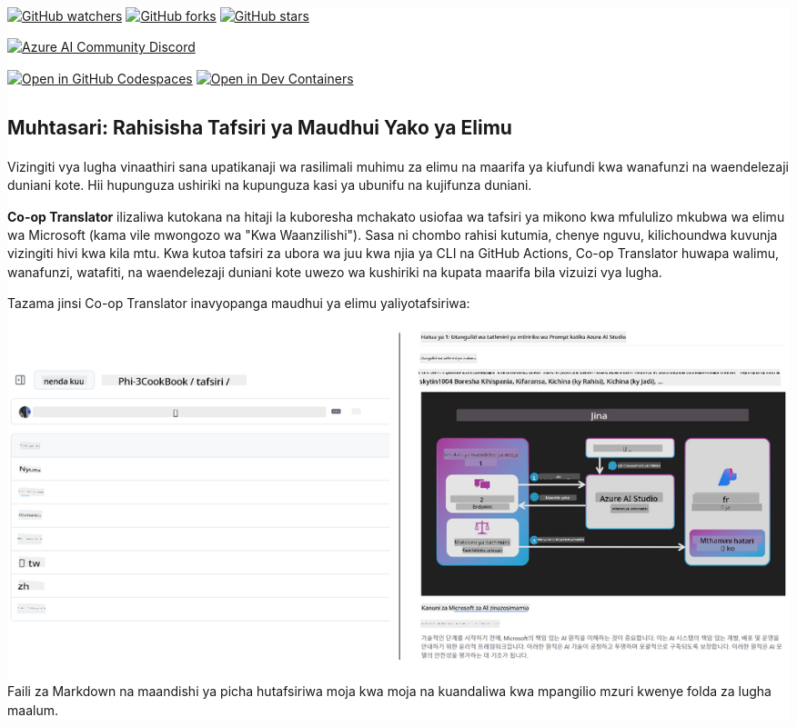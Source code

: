 [![GitHub watchers](https://img.shields.io/github/watchers/azure/co-op-translator.svg?style=social&label=Watch)](https://GitHub.com/azure/co-op-translator/watchers/)
[![GitHub forks](https://img.shields.io/github/forks/azure/co-op-translator.svg?style=social&label=Fork)](https://GitHub.com/azure/co-op-translator/network/)
[![GitHub stars](https://img.shields.io/github/stars/azure/co-op-translator?style=social&label=Star)](https://GitHub.com/azure/co-op-translator/stargazers/)

[![Azure AI Community Discord](https://dcbadge.vercel.app/api/server/ByRwuEEgH4)](https://discord.com/invite/ByRwuEEgH4)

[![Open in GitHub Codespaces](https://img.shields.io/static/v1?style=for-the-badge&label=Github%20Codespaces&message=Open&color=24292F&logo=github)](https://codespaces.new/azure/co-op-translator)
[![Open in Dev Containers](https://img.shields.io/static/v1?style=for-the-badge&label=VS%20Code%20Dev%20Containers&message=Open&color=007ACC&logo=visualstudiocode)](https://vscode.dev/redirect?url=vscode://ms-vscode-remote.remote-containers/cloneInVolume?url=https://github.com/azure/co-op-translator)

## Muhtasari: Rahisisha Tafsiri ya Maudhui Yako ya Elimu

Vizingiti vya lugha vinaathiri sana upatikanaji wa rasilimali muhimu za elimu na maarifa ya kiufundi kwa wanafunzi na waendelezaji duniani kote. Hii hupunguza ushiriki na kupunguza kasi ya ubunifu na kujifunza duniani.

**Co-op Translator** ilizaliwa kutokana na hitaji la kuboresha mchakato usiofaa wa tafsiri ya mikono kwa mfululizo mkubwa wa elimu wa Microsoft (kama vile mwongozo wa "Kwa Waanzilishi"). Sasa ni chombo rahisi kutumia, chenye nguvu, kilichoundwa kuvunja vizingiti hivi kwa kila mtu. Kwa kutoa tafsiri za ubora wa juu kwa njia ya CLI na GitHub Actions, Co-op Translator huwapa walimu, wanafunzi, watafiti, na waendelezaji duniani kote uwezo wa kushiriki na kupata maarifa bila vizuizi vya lugha.

Tazama jinsi Co-op Translator inavyopanga maudhui ya elimu yaliyotafsiriwa:

![Example](../../translated_images/translation-ex.e97fcdf09d27f56060939080a0b3e491e92b67e047ca005826cb3de11399907c.sw.png)

Faili za Markdown na maandishi ya picha hutafsiriwa moja kwa moja na kuandaliwa kwa mpangilio mzuri kwenye folda za lugha maalum.
